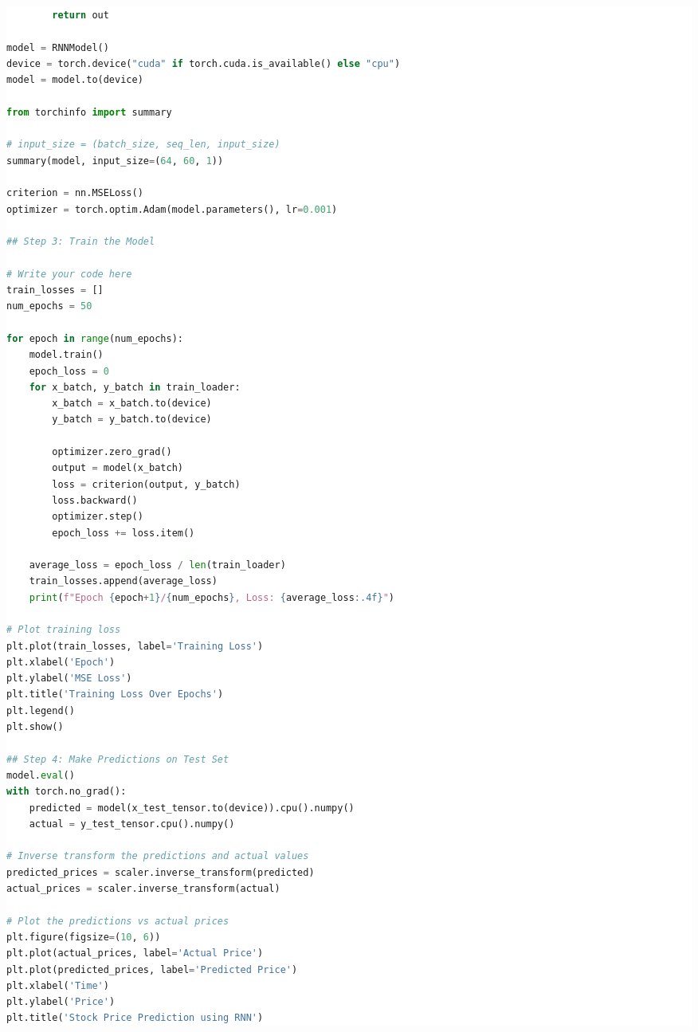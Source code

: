 ```python
        return out

model = RNNModel()
device = torch.device("cuda" if torch.cuda.is_available() else "cpu")
model = model.to(device)

from torchinfo import summary

# input_size = (batch_size, seq_len, input_size)
summary(model, input_size=(64, 60, 1))

criterion = nn.MSELoss()
optimizer = torch.optim.Adam(model.parameters(), lr=0.001)

## Step 3: Train the Model

# Write your code here
train_losses = []
num_epochs = 50

for epoch in range(num_epochs):
    model.train()
    epoch_loss = 0
    for x_batch, y_batch in train_loader:
        x_batch = x_batch.to(device)
        y_batch = y_batch.to(device)

        optimizer.zero_grad()
        output = model(x_batch)
        loss = criterion(output, y_batch)
        loss.backward()
        optimizer.step()
        epoch_loss += loss.item()

    average_loss = epoch_loss / len(train_loader)
    train_losses.append(average_loss)
    print(f"Epoch {epoch+1}/{num_epochs}, Loss: {average_loss:.4f}")

# Plot training loss
plt.plot(train_losses, label='Training Loss')
plt.xlabel('Epoch')
plt.ylabel('MSE Loss')
plt.title('Training Loss Over Epochs')
plt.legend()
plt.show()

## Step 4: Make Predictions on Test Set
model.eval()
with torch.no_grad():
    predicted = model(x_test_tensor.to(device)).cpu().numpy()
    actual = y_test_tensor.cpu().numpy()

# Inverse transform the predictions and actual values
predicted_prices = scaler.inverse_transform(predicted)
actual_prices = scaler.inverse_transform(actual)

# Plot the predictions vs actual prices
plt.figure(figsize=(10, 6))
plt.plot(actual_prices, label='Actual Price')
plt.plot(predicted_prices, label='Predicted Price')
plt.xlabel('Time')
plt.ylabel('Price')
plt.title('Stock Price Prediction using RNN')
```